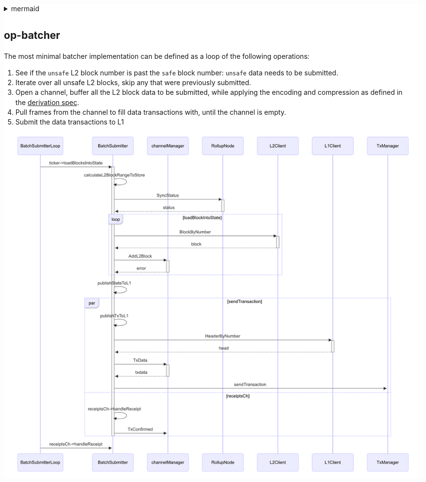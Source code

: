 <details><summary>mermaid</summary></details>

## op-batcher

The most minimal batcher implementation can be defined as a loop of the following operations:

1. See if the `unsafe` L2 block number is past the `safe` block number: `unsafe` data needs to be submitted.
2. Iterate over all unsafe L2 blocks, skip any that were previously submitted.
3. Open a channel, buffer all the L2 block data to be submitted, while applying the encoding and compression as defined in the [derivation spec](https://github.com/ethereum-optimism/specs/blob/main/specs/derivation.md).
4. Pull frames from the channel to fill data transactions with, until the channel is empty.
5. Submit the data transactions to L1

![](2.png)

